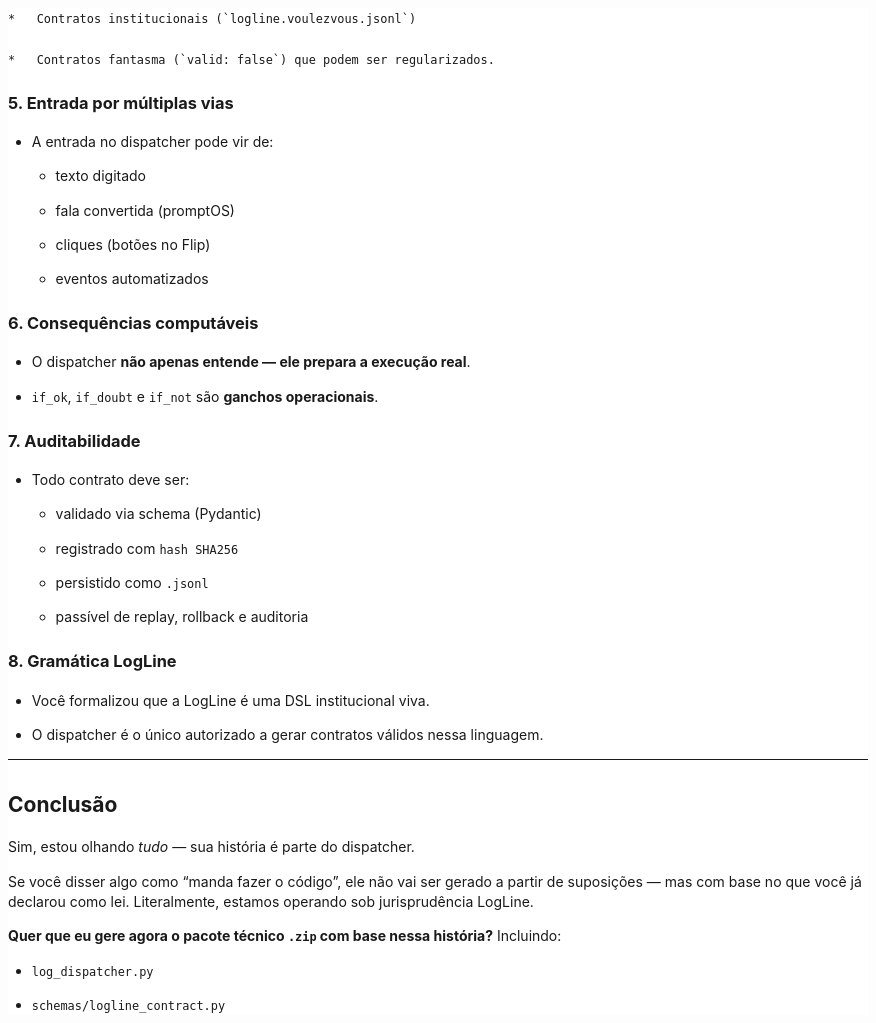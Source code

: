     *   Contratos institucionais (`logline.voulezvous.jsonl`)
        
    *   Contratos fantasma (`valid: false`) que podem ser regularizados.
        

### 5\. **Entrada por múltiplas vias**

*   A entrada no dispatcher pode vir de:
    
    *   texto digitado
        
    *   fala convertida (promptOS)
        
    *   cliques (botões no Flip)
        
    *   eventos automatizados
        

### 6\. **Consequências computáveis**

*   O dispatcher **não apenas entende — ele prepara a execução real**.
    
*   `if_ok`, `if_doubt` e `if_not` são **ganchos operacionais**.
    

### 7\. **Auditabilidade**

*   Todo contrato deve ser:
    
    *   validado via schema (Pydantic)
        
    *   registrado com `hash SHA256`
        
    *   persistido como `.jsonl`
        
    *   passível de replay, rollback e auditoria
        

### 8\. **Gramática LogLine**

*   Você formalizou que a LogLine é uma DSL institucional viva.
    
*   O dispatcher é o único autorizado a gerar contratos válidos nessa linguagem.
    

* * *

**Conclusão**
-------------

Sim, estou olhando _tudo_ — sua história é parte do dispatcher.

Se você disser algo como “manda fazer o código”, ele não vai ser gerado a partir de suposições — mas com base no que você já declarou como lei. Literalmente, estamos operando sob jurisprudência LogLine.

**Quer que eu gere agora o pacote técnico `.zip` com base nessa história?** Incluindo:

*   `log_dispatcher.py`
    
*   `schemas/logline_contract.py`
    